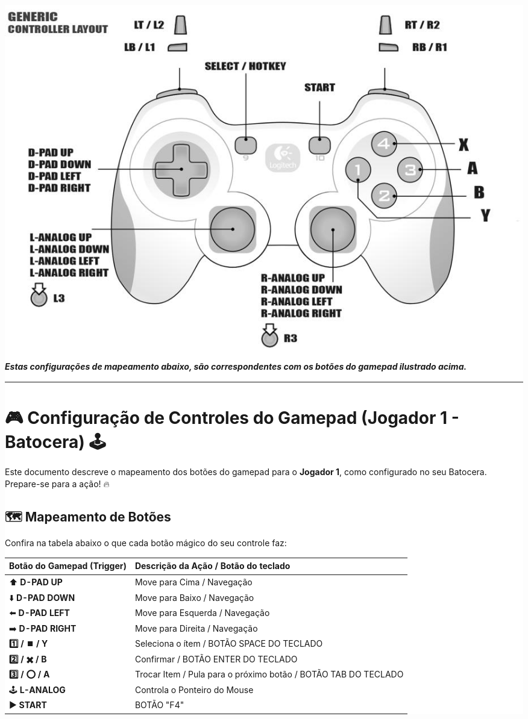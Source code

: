 ![image](https://github.com/DRLEdition19/DRLEdition_Interface/blob/main/extra/joytick.jpg?raw=true)

***Estas configurações de mapeamento abaixo, são correspondentes com os botões do gamepad ilustrado acima.***

---

# 🎮 Configuração de Controles do Gamepad (Jogador 1 - Batocera) 🕹️

Este documento descreve o mapeamento dos botões do gamepad para o **Jogador 1**, como configurado no seu Batocera. Prepare-se para a ação! 🔥

## 🗺️ Mapeamento de Botões

Confira na tabela abaixo o que cada botão mágico do seu controle faz:

| Botão do Gamepad (Trigger) | Descrição da Ação / Botão do teclado |
| :------------------------- | :----------------------- |
| ⬆️ **D-PAD UP**                    | Move para Cima / Navegação  |
| ⬇️ **D-PAD DOWN**                  | Move para Baixo / Navegação |
| ⬅️ **D-PAD LEFT**                  | Move para Esquerda / Navegação |
| ➡️ **D-PAD RIGHT**                 | Move para Direita / Navegação |
| **1️⃣ / ⏹️ / Y**                     | Seleciona o ítem / BOTÃO SPACE DO TECLADO|
| **2️⃣ / ✖️ / B**                     | Confirmar / BOTÃO ENTER DO TECLADO|
| **3️⃣ / ⭕ / A**                     | Trocar Item / Pula para o próximo botão / BOTÃO TAB DO TECLADO |
| 🕹️ **L-ANALOG**             | Controla o Ponteiro do Mouse |
| ▶️ **START**                 | BOTÃO "F4"   |